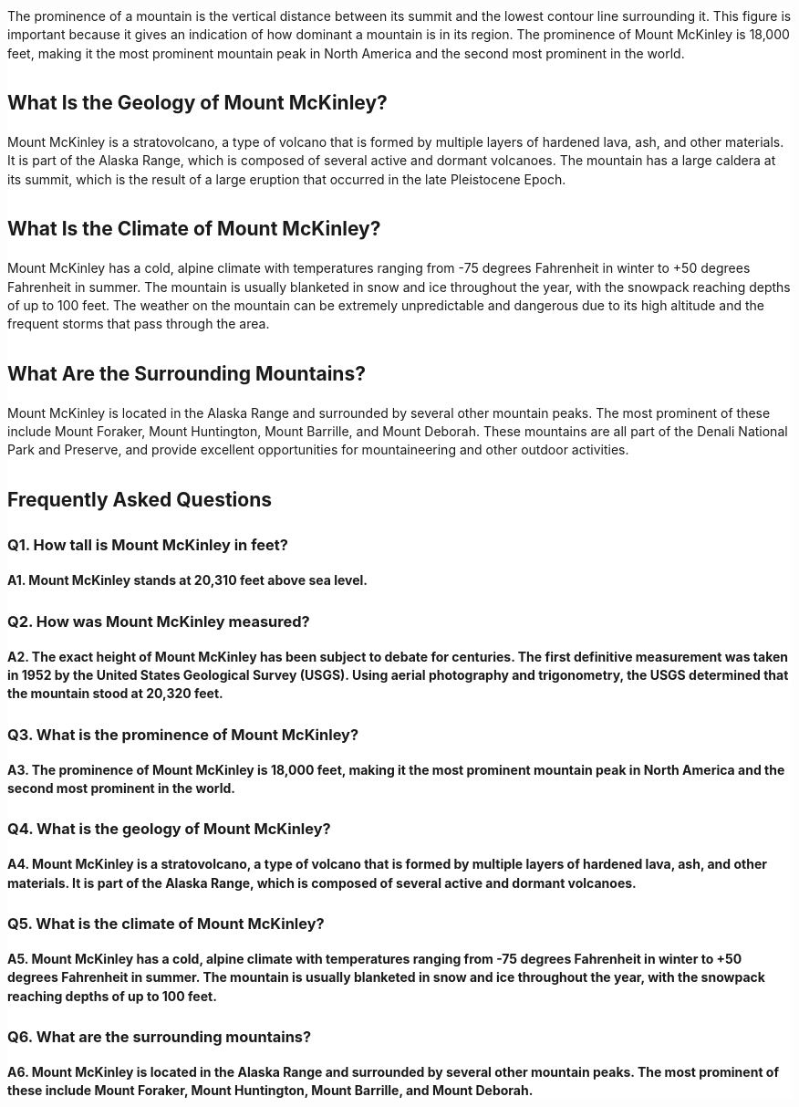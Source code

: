 <p>The prominence of a mountain is the vertical distance between its summit and the lowest contour line surrounding it. This figure is important because it gives an indication of how dominant a mountain is in its region. The prominence of Mount McKinley is 18,000 feet, making it the most prominent mountain peak in North America and the second most prominent in the world.</p>

<h2>What Is the Geology of Mount McKinley?</h2>

<p>Mount McKinley is a stratovolcano, a type of volcano that is formed by multiple layers of hardened lava, ash, and other materials. It is part of the Alaska Range, which is composed of several active and dormant volcanoes. The mountain has a large caldera at its summit, which is the result of a large eruption that occurred in the late Pleistocene Epoch.</p>

<h2>What Is the Climate of Mount McKinley?</h2>

<p>Mount McKinley has a cold, alpine climate with temperatures ranging from -75 degrees Fahrenheit in winter to +50 degrees Fahrenheit in summer. The mountain is usually blanketed in snow and ice throughout the year, with the snowpack reaching depths of up to 100 feet. The weather on the mountain can be extremely unpredictable and dangerous due to its high altitude and the frequent storms that pass through the area.</p>

<h2>What Are the Surrounding Mountains?</h2>

<p>Mount McKinley is located in the Alaska Range and surrounded by several other mountain peaks. The most prominent of these include Mount Foraker, Mount Huntington, Mount Barrille, and Mount Deborah. These mountains are all part of the Denali National Park and Preserve, and provide excellent opportunities for mountaineering and other outdoor activities.</p>

<h2>Frequently Asked Questions</h2>

<h3>Q1. How tall is Mount McKinley in feet?</h3>

<p><b>A1. Mount McKinley stands at 20,310 feet above sea level.</b></p>

<h3>Q2. How was Mount McKinley measured?</h3>

<p><b>A2. The exact height of Mount McKinley has been subject to debate for centuries. The first definitive measurement was taken in 1952 by the United States Geological Survey (USGS). Using aerial photography and trigonometry, the USGS determined that the mountain stood at 20,320 feet.</b></p>

<h3>Q3. What is the prominence of Mount McKinley?</h3>

<p><b>A3. The prominence of Mount McKinley is 18,000 feet, making it the most prominent mountain peak in North America and the second most prominent in the world.</b></p>

<h3>Q4. What is the geology of Mount McKinley?</h3>

<p><b>A4. Mount McKinley is a stratovolcano, a type of volcano that is formed by multiple layers of hardened lava, ash, and other materials. It is part of the Alaska Range, which is composed of several active and dormant volcanoes.</b></p>

<h3>Q5. What is the climate of Mount McKinley?</h3>

<p><b>A5. Mount McKinley has a cold, alpine climate with temperatures ranging from -75 degrees Fahrenheit in winter to +50 degrees Fahrenheit in summer. The mountain is usually blanketed in snow and ice throughout the year, with the snowpack reaching depths of up to 100 feet.</b></p>

<h3>Q6. What are the surrounding mountains?</h3>

<p><b>A6. Mount McKinley is located in the Alaska Range and surrounded by several other mountain peaks. The most prominent of these include Mount Foraker, Mount Huntington, Mount Barrille, and Mount Deborah.</b></p>

